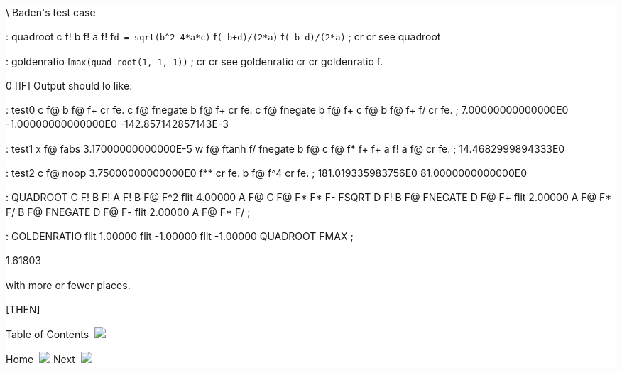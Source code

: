\ Baden's test case

: quadroot c f! b f! a f!
f`d = sqrt(b^2-4*a*c)`
f`(-b+d)/(2*a)` f`(-b-d)/(2*a)`
;
cr cr
see quadroot

: goldenratio f`max(quad root(1,-1,-1))` ;
cr cr
see goldenratio
cr cr
goldenratio f.

0 [IF]
Output should lo like:

: test0
c f@ b f@ f+ cr fe. c f@ fnegate b f@ f+ cr fe. c f@ fnegate b f@
f+ c f@ b f@ f+ f/ cr fe. ;
7.00000000000000E0
-1.00000000000000E0
-142.857142857143E-3

: test1
x f@ fabs 3.17000000000000E-5 w f@ ftanh f/ fnegate b f@ c f@ f\* f+
f+ a f! a f@ cr fe. ;
14.4682999894333E0

: test2
c f@ noop 3.75000000000000E0 f\*\* cr fe. b f@ f^4 cr fe. ;
181.019335983756E0
81.0000000000000E0

: QUADROOT C F! B F! A F! B F@ F^2 flit 4.00000 A F@
C F@ F* F* F- FSQRT D F! B F@ FNEGATE D
F@ F+ flit 2.00000 A F@ F* F/ B F@ FNEGATE
D F@ F- flit 2.00000 A F@ F* F/ ;

: GOLDENRATIO flit 1.00000 flit -1.00000 flit -1.00000
QUADROOT FMAX ;

1.61803

with more or fewer places.

[THEN]

Table of Contents  [![](http://galileo.phys.virginia.edu/classes/551.jvn.fall01/up.gif)](http://galileo.phys.virginia.edu/classes/551.jvn.fall01/primer.htm#contents)

Home  [![](http://galileo.phys.virginia.edu/classes/551.jvn.fall01/left.gif)](http://www.phys.virginia.edu/classes/551.jvn.fall01/)
Next  [![](http://galileo.phys.virginia.edu/classes/551.jvn.fall01/right.gif)](http://galileo.phys.virginia.edu/classes/551.jvn.fall01/primer.htm#din_root)

